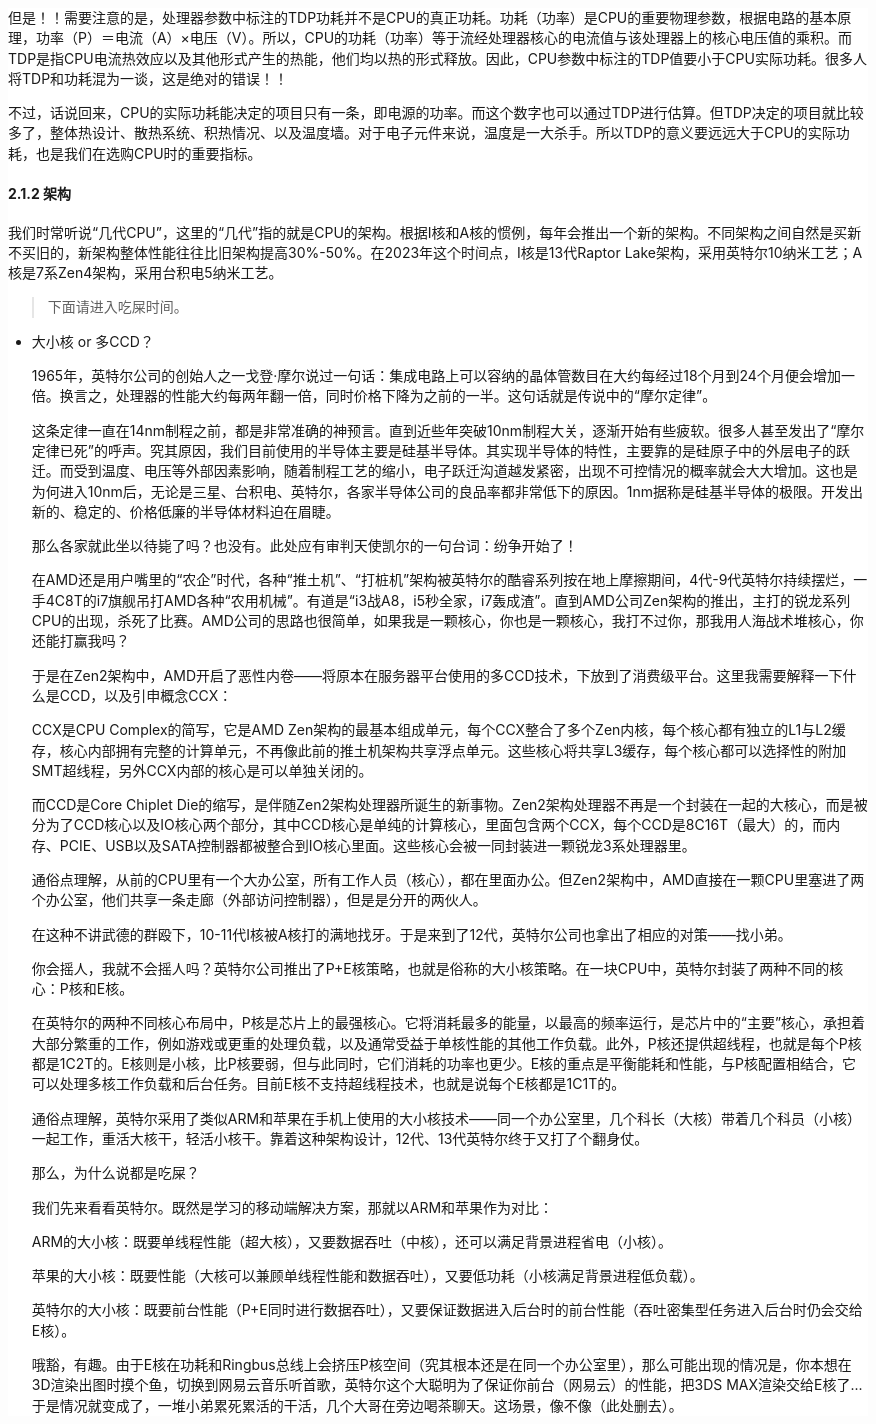   但是！！需要注意的是，处理器参数中标注的TDP功耗并不是CPU的真正功耗。功耗（功率）是CPU的重要物理参数，根据电路的基本原理，功率（P）＝电流（A）×电压（V）。所以，CPU的功耗（功率）等于流经处理器核心的电流值与该处理器上的核心电压值的乘积。而TDP是指CPU电流热效应以及其他形式产生的热能，他们均以热的形式释放。因此，CPU参数中标注的TDP值要小于CPU实际功耗。很多人将TDP和功耗混为一谈，这是绝对的错误！！

  不过，话说回来，CPU的实际功耗能决定的项目只有一条，即电源的功率。而这个数字也可以通过TDP进行估算。但TDP决定的项目就比较多了，整体热设计、散热系统、积热情况、以及温度墙。对于电子元件来说，温度是一大杀手。所以TDP的意义要远远大于CPU的实际功耗，也是我们在选购CPU时的重要指标。

#### 2.1.2 架构

我们时常听说“几代CPU”，这里的“几代”指的就是CPU的架构。根据I核和A核的惯例，每年会推出一个新的架构。不同架构之间自然是买新不买旧的，新架构整体性能往往比旧架构提高30%-50%。在2023年这个时间点，I核是13代Raptor Lake架构，采用英特尔10纳米工艺；A核是7系Zen4架构，采用台积电5纳米工艺。

> 下面请进入吃屎时间。

* 大小核 or 多CCD？
  
  1965年，英特尔公司的创始人之一戈登·摩尔说过一句话：集成电路上可以容纳的晶体管数目在大约每经过18个月到24个月便会增加一倍。换言之，处理器的性能大约每两年翻一倍，同时价格下降为之前的一半。这句话就是传说中的“摩尔定律”。

  这条定律一直在14nm制程之前，都是非常准确的神预言。直到近些年突破10nm制程大关，逐渐开始有些疲软。很多人甚至发出了“摩尔定律已死”的呼声。究其原因，我们目前使用的半导体主要是硅基半导体。其实现半导体的特性，主要靠的是硅原子中的外层电子的跃迁。而受到温度、电压等外部因素影响，随着制程工艺的缩小，电子跃迁沟道越发紧密，出现不可控情况的概率就会大大增加。这也是为何进入10nm后，无论是三星、台积电、英特尔，各家半导体公司的良品率都非常低下的原因。1nm据称是硅基半导体的极限。开发出新的、稳定的、价格低廉的半导体材料迫在眉睫。

  那么各家就此坐以待毙了吗？也没有。此处应有审判天使凯尔的一句台词：纷争开始了！

  在AMD还是用户嘴里的“农企”时代，各种“推土机”、“打桩机”架构被英特尔的酷睿系列按在地上摩擦期间，4代-9代英特尔持续摆烂，一手4C8T的i7旗舰吊打AMD各种“农用机械”。有道是“i3战A8，i5秒全家，i7轰成渣”。直到AMD公司Zen架构的推出，主打的锐龙系列CPU的出现，杀死了比赛。AMD公司的思路也很简单，如果我是一颗核心，你也是一颗核心，我打不过你，那我用人海战术堆核心，你还能打赢我吗？

  于是在Zen2架构中，AMD开启了恶性内卷——将原本在服务器平台使用的多CCD技术，下放到了消费级平台。这里我需要解释一下什么是CCD，以及引申概念CCX：

  CCX是CPU Complex的简写，它是AMD Zen架构的最基本组成单元，每个CCX整合了多个Zen内核，每个核心都有独立的L1与L2缓存，核心内部拥有完整的计算单元，不再像此前的推土机架构共享浮点单元。这些核心将共享L3缓存，每个核心都可以选择性的附加SMT超线程，另外CCX内部的核心是可以单独关闭的。

  而CCD是Core Chiplet Die的缩写，是伴随Zen2架构处理器所诞生的新事物。Zen2架构处理器不再是一个封装在一起的大核心，而是被分为了CCD核心以及IO核心两个部分，其中CCD核心是单纯的计算核心，里面包含两个CCX，每个CCD是8C16T（最大）的，而内存、PCIE、USB以及SATA控制器都被整合到IO核心里面。这些核心会被一同封装进一颗锐龙3系处理器里。

  通俗点理解，从前的CPU里有一个大办公室，所有工作人员（核心），都在里面办公。但Zen2架构中，AMD直接在一颗CPU里塞进了两个办公室，他们共享一条走廊（外部访问控制器），但是是分开的两伙人。

  在这种不讲武德的群殴下，10-11代I核被A核打的满地找牙。于是来到了12代，英特尔公司也拿出了相应的对策——找小弟。

  你会摇人，我就不会摇人吗？英特尔公司推出了P+E核策略，也就是俗称的大小核策略。在一块CPU中，英特尔封装了两种不同的核心：P核和E核。

  在英特尔的两种不同核心布局中，P核是芯片上的最强核心。它将消耗最多的能量，以最高的频率运行，是芯片中的“主要”核心，承担着大部分繁重的工作，例如游戏或更重的处理负载，以及通常受益于单核性能的其他工作负载。此外，P核还提供超线程，也就是每个P核都是1C2T的。E核则是小核，比P核要弱，但与此同时，它们消耗的功率也更少。E核的重点是平衡能耗和性能，与P核配置相结合，它可以处理多核工作负载和后台任务。目前E核不支持超线程技术，也就是说每个E核都是1C1T的。

  通俗点理解，英特尔采用了类似ARM和苹果在手机上使用的大小核技术——同一个办公室里，几个科长（大核）带着几个科员（小核）一起工作，重活大核干，轻活小核干。靠着这种架构设计，12代、13代英特尔终于又打了个翻身仗。

  那么，为什么说都是吃屎？

  我们先来看看英特尔。既然是学习的移动端解决方案，那就以ARM和苹果作为对比：

  ARM的大小核：既要单线程性能（超大核），又要数据吞吐（中核），还可以满足背景进程省电（小核）。

  苹果的大小核：既要性能（大核可以兼顾单线程性能和数据吞吐），又要低功耗（小核满足背景进程低负载）。

  英特尔的大小核：既要前台性能（P+E同时进行数据吞吐），又要保证数据进入后台时的前台性能（吞吐密集型任务进入后台时仍会交给E核）。

  哦豁，有趣。由于E核在功耗和Ringbus总线上会挤压P核空间（究其根本还是在同一个办公室里），那么可能出现的情况是，你本想在3D渲染出图时摸个鱼，切换到网易云音乐听首歌，英特尔这个大聪明为了保证你前台（网易云）的性能，把3DS MAX渲染交给E核了...于是情况就变成了，一堆小弟累死累活的干活，几个大哥在旁边喝茶聊天。这场景，像不像（此处删去）。 
